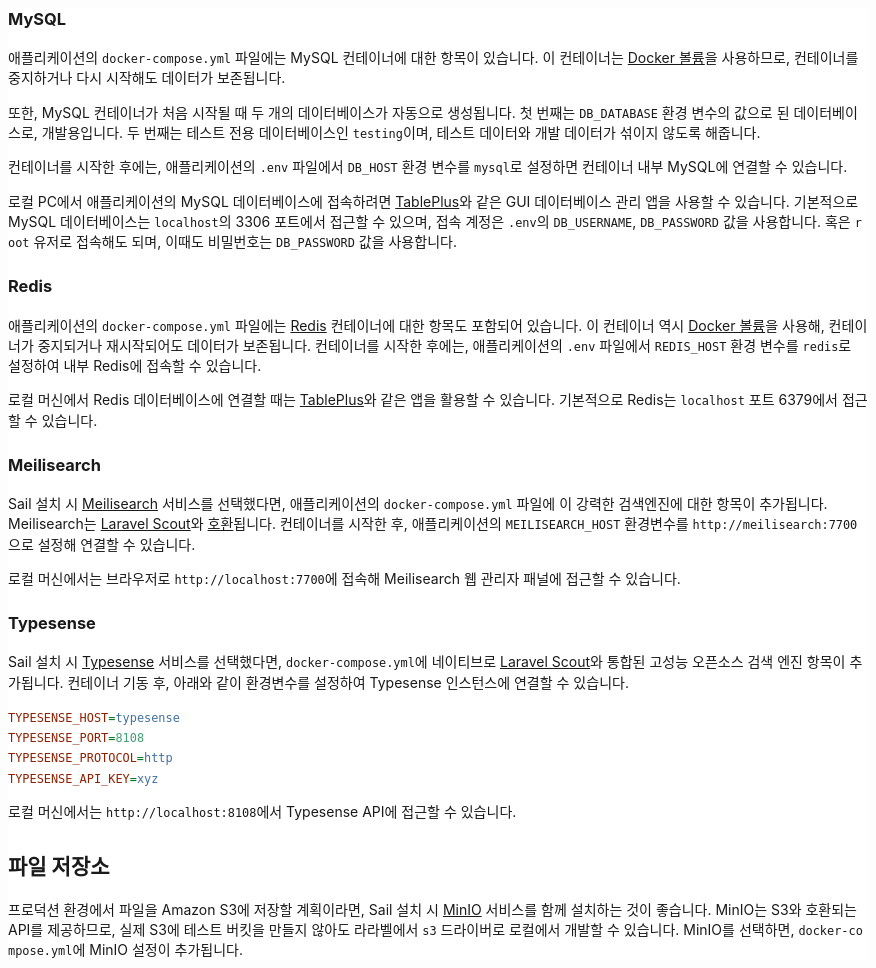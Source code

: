 <a name="mysql"></a>
### MySQL

애플리케이션의 `docker-compose.yml` 파일에는 MySQL 컨테이너에 대한 항목이 있습니다. 이 컨테이너는 [Docker 볼륨](https://docs.docker.com/storage/volumes/)을 사용하므로, 컨테이너를 중지하거나 다시 시작해도 데이터가 보존됩니다.

또한, MySQL 컨테이너가 처음 시작될 때 두 개의 데이터베이스가 자동으로 생성됩니다. 첫 번째는 `DB_DATABASE` 환경 변수의 값으로 된 데이터베이스로, 개발용입니다. 두 번째는 테스트 전용 데이터베이스인 `testing`이며, 테스트 데이터와 개발 데이터가 섞이지 않도록 해줍니다.

컨테이너를 시작한 후에는, 애플리케이션의 `.env` 파일에서 `DB_HOST` 환경 변수를 `mysql`로 설정하면 컨테이너 내부 MySQL에 연결할 수 있습니다.

로컬 PC에서 애플리케이션의 MySQL 데이터베이스에 접속하려면 [TablePlus](https://tableplus.com)와 같은 GUI 데이터베이스 관리 앱을 사용할 수 있습니다. 기본적으로 MySQL 데이터베이스는 `localhost`의 3306 포트에서 접근할 수 있으며, 접속 계정은 `.env`의 `DB_USERNAME`, `DB_PASSWORD` 값을 사용합니다. 혹은 `root` 유저로 접속해도 되며, 이때도 비밀번호는 `DB_PASSWORD` 값을 사용합니다.

<a name="redis"></a>
### Redis

애플리케이션의 `docker-compose.yml` 파일에는 [Redis](https://redis.io) 컨테이너에 대한 항목도 포함되어 있습니다. 이 컨테이너 역시 [Docker 볼륨](https://docs.docker.com/storage/volumes/)을 사용해, 컨테이너가 중지되거나 재시작되어도 데이터가 보존됩니다. 컨테이너를 시작한 후에는, 애플리케이션의 `.env` 파일에서 `REDIS_HOST` 환경 변수를 `redis`로 설정하여 내부 Redis에 접속할 수 있습니다.

로컬 머신에서 Redis 데이터베이스에 연결할 때는 [TablePlus](https://tableplus.com)와 같은 앱을 활용할 수 있습니다. 기본적으로 Redis는 `localhost` 포트 6379에서 접근할 수 있습니다.

<a name="meilisearch"></a>
### Meilisearch

Sail 설치 시 [Meilisearch](https://www.meilisearch.com) 서비스를 선택했다면, 애플리케이션의 `docker-compose.yml` 파일에 이 강력한 검색엔진에 대한 항목이 추가됩니다. Meilisearch는 [Laravel Scout](/docs/10.x/scout)와 [호환](https://github.com/meilisearch/meilisearch-laravel-scout)됩니다. 컨테이너를 시작한 후, 애플리케이션의 `MEILISEARCH_HOST` 환경변수를 `http://meilisearch:7700`으로 설정해 연결할 수 있습니다.

로컬 머신에서는 브라우저로 `http://localhost:7700`에 접속해 Meilisearch 웹 관리자 패널에 접근할 수 있습니다.

<a name="typesense"></a>
### Typesense

Sail 설치 시 [Typesense](https://typesense.org) 서비스를 선택했다면, `docker-compose.yml`에 네이티브로 [Laravel Scout](/docs/10.x/scout#typesense)와 통합된 고성능 오픈소스 검색 엔진 항목이 추가됩니다. 컨테이너 기동 후, 아래와 같이 환경변수를 설정하여 Typesense 인스턴스에 연결할 수 있습니다.

```ini
TYPESENSE_HOST=typesense
TYPESENSE_PORT=8108
TYPESENSE_PROTOCOL=http
TYPESENSE_API_KEY=xyz
```

로컬 머신에서는 `http://localhost:8108`에서 Typesense API에 접근할 수 있습니다.

<a name="file-storage"></a>
## 파일 저장소

프로덕션 환경에서 파일을 Amazon S3에 저장할 계획이라면, Sail 설치 시 [MinIO](https://min.io) 서비스를 함께 설치하는 것이 좋습니다. MinIO는 S3와 호환되는 API를 제공하므로, 실제 S3에 테스트 버킷을 만들지 않아도 라라벨에서 `s3` 드라이버로 로컬에서 개발할 수 있습니다. MinIO를 선택하면, `docker-compose.yml`에 MinIO 설정이 추가됩니다.
